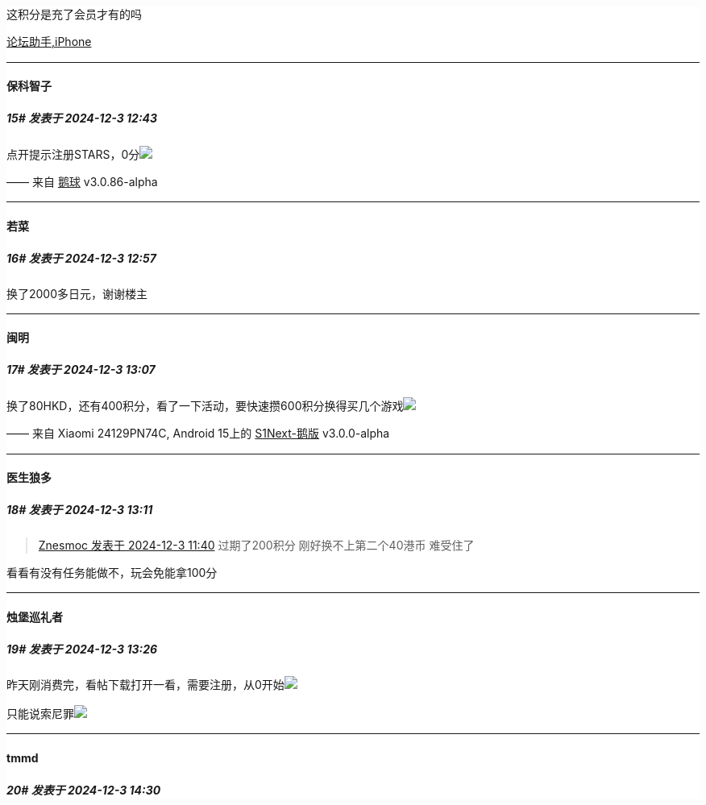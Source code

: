 这积分是充了会员才有的吗

[论坛助手,iPhone](https://bbs.saraba1st.com/2b/forum.php?mod=viewthread&amp;tid=2029836)

*****

####  保科智子  
##### 15#       发表于 2024-12-3 12:43

点开提示注册STARS，0分<img src="https://static.saraba1st.com/image/smiley/face2017/067.png" referrerpolicy="no-referrer">

—— 来自 [鹅球](https://www.pgyer.com/xfPejhuq) v3.0.86-alpha

*****

####  若菜  
##### 16#       发表于 2024-12-3 12:57

换了2000多日元，谢谢楼主

*****

####  闽明  
##### 17#       发表于 2024-12-3 13:07

换了80HKD，还有400积分，看了一下活动，要快速攒600积分换得买几个游戏<img src="https://static.saraba1st.com/image/smiley/face2017/018.png" referrerpolicy="no-referrer">

—— 来自 Xiaomi 24129PN74C, Android 15上的 [S1Next-鹅版](https://github.com/ykrank/S1-Next/releases) v3.0.0-alpha

*****

####  医生狼多  
##### 18#       发表于 2024-12-3 13:11

<blockquote><a href="httphttps://bbs.saraba1st.com/2b/forum.php?mod=redirect&amp;goto=findpost&amp;pid=66830077&amp;ptid=2209135" target="_blank">Znesmoc 发表于 2024-12-3 11:40</a>
过期了200积分 刚好换不上第二个40港币 难受住了</blockquote>
看看有没有任务能做不，玩会免能拿100分

*****

####  烛堡巡礼者  
##### 19#       发表于 2024-12-3 13:26

昨天刚消费完，看帖下载打开一看，需要注册，从0开始<img src="https://static.saraba1st.com/image/smiley/face2017/001.png" referrerpolicy="no-referrer">

只能说索尼罪<img src="https://static.saraba1st.com/image/smiley/face2017/059.png" referrerpolicy="no-referrer">

*****

####  tmmd  
##### 20#       发表于 2024-12-3 14:30
